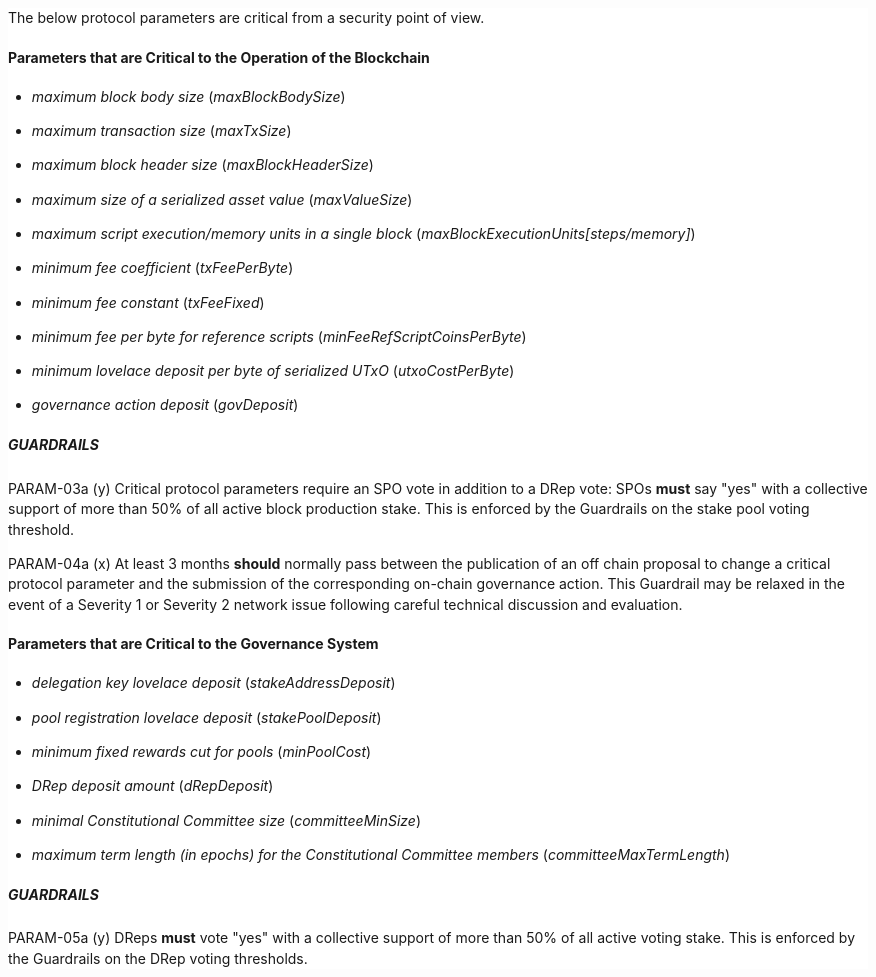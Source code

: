 The below protocol parameters are critical from a security point of view.

#### Parameters that are Critical to the Operation of the Blockchain

- *maximum block body size* (*maxBlockBodySize*)

- *maximum transaction size* (*maxTxSize*)

- *maximum block header size* (*maxBlockHeaderSize*)

- *maximum size of a serialized asset value* (*maxValueSize*)

- *maximum script execution/memory units in a single block*
(*maxBlockExecutionUnits[steps/memory]*)

- *minimum fee coefficient* (*txFeePerByte*)

- *minimum fee constant* (*txFeeFixed*)

- *minimum fee per byte for reference scripts* (*minFeeRefScriptCoinsPerByte*)

- *minimum lovelace deposit per byte of serialized UTxO* (*utxoCostPerByte*)

- *governance action deposit* (*govDeposit*)

##### GUARDRAILS

PARAM-03a (y) Critical protocol parameters require an SPO vote in addition to a 
DRep vote: SPOs **must** say "yes" with a collective support of more than 50% 
of all active block production stake.
This is enforced by the Guardrails on the stake pool voting threshold.

PARAM-04a (x) At least 3 months **should** normally pass between the 
publication of an off chain proposal to change a critical protocol parameter 
and the submission of the corresponding on-chain governance action.
This Guardrail may be relaxed in the event of a Severity 1 or Severity 2 
network issue following careful technical discussion and evaluation.

#### Parameters that are Critical to the Governance System

- *delegation key lovelace deposit* (*stakeAddressDeposit*)

- *pool registration lovelace deposit* (*stakePoolDeposit*)

- *minimum fixed rewards cut for pools* (*minPoolCost*)

- *DRep deposit amount* (*dRepDeposit*)

- *minimal Constitutional Committee size* (*committeeMinSize*)

- *maximum term length (in epochs) for the Constitutional Committee members* 
(*committeeMaxTermLength*)

##### GUARDRAILS

PARAM-05a (y) DReps **must** vote "yes" with a collective support of more than 
50% of all active voting stake.
This is enforced by the Guardrails on the DRep voting thresholds.
